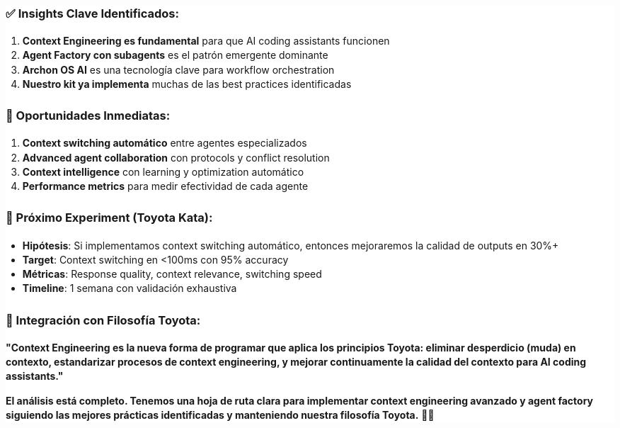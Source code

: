 ### **✅ Insights Clave Identificados:**
1. **Context Engineering es fundamental** para que AI coding assistants funcionen
2. **Agent Factory con subagents** es el patrón emergente dominante
3. **Archon OS AI** es una tecnología clave para workflow orchestration
4. **Nuestro kit ya implementa** muchas de las best practices identificadas

### **🔄 Oportunidades Inmediatas:**
1. **Context switching automático** entre agentes especializados
2. **Advanced agent collaboration** con protocols y conflict resolution
3. **Context intelligence** con learning y optimization automático
4. **Performance metrics** para medir efectividad de cada agente

### **🚀 Próximo Experiment (Toyota Kata):**
- **Hipótesis**: Si implementamos context switching automático, entonces mejoraremos la calidad de outputs en 30%+
- **Target**: Context switching en <100ms con 95% accuracy
- **Métricas**: Response quality, context relevance, switching speed
- **Timeline**: 1 semana con validación exhaustiva

### **🔗 Integración con Filosofía Toyota:**
**"Context Engineering es la nueva forma de programar que aplica los principios Toyota: eliminar desperdicio (muda) en contexto, estandarizar procesos de context engineering, y mejorar continuamente la calidad del contexto para AI coding assistants."**

**El análisis está completo. Tenemos una hoja de ruta clara para implementar context engineering avanzado y agent factory siguiendo las mejores prácticas identificadas y manteniendo nuestra filosofía Toyota.** 🚗✨
